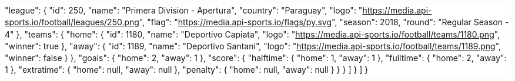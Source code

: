 "league": {
"id": 250,
"name": "Primera Division - Apertura",
"country": "Paraguay",
"logo": "https://media.api-sports.io/football/leagues/250.png",
"flag": "https://media.api-sports.io/flags/py.svg",
"season": 2018,
"round": "Regular Season - 4"
},
"teams": {
"home": {
"id": 1180,
"name": "Deportivo Capiata",
"logo": "https://media.api-sports.io/football/teams/1180.png",
"winner": true
},
"away": {
"id": 1189,
"name": "Deportivo Santani",
"logo": "https://media.api-sports.io/football/teams/1189.png",
"winner": false
}
},
"goals": {
"home": 2,
"away": 1
},
"score": {
"halftime": {
"home": 1,
"away": 1
},
"fulltime": {
"home": 2,
"away": 1
},
"extratime": {
"home": null,
"away": null
},
"penalty": {
"home": null,
"away": null
}
}
}
]
}
]
}
